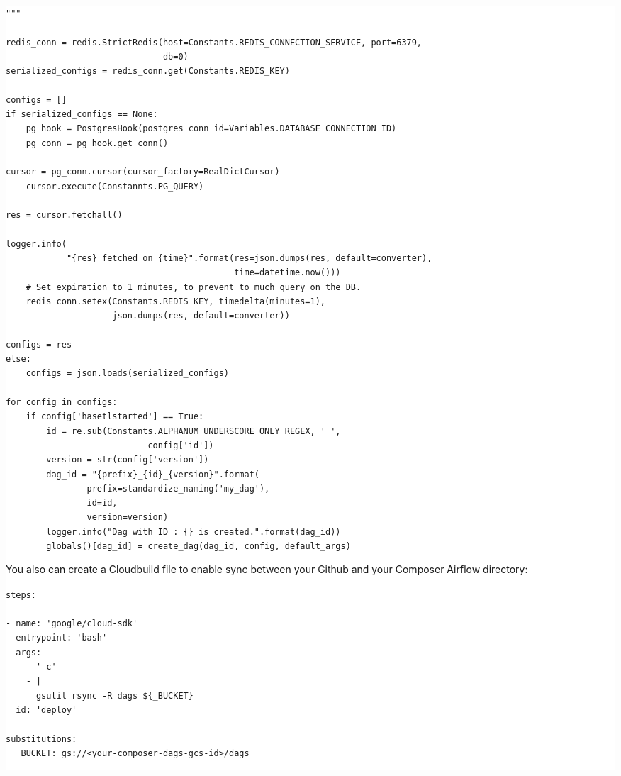 ```
"""

redis_conn = redis.StrictRedis(host=Constants.REDIS_CONNECTION_SERVICE, port=6379,
                               db=0)
serialized_configs = redis_conn.get(Constants.REDIS_KEY)

configs = []
if serialized_configs == None:
    pg_hook = PostgresHook(postgres_conn_id=Variables.DATABASE_CONNECTION_ID)
    pg_conn = pg_hook.get_conn()

cursor = pg_conn.cursor(cursor_factory=RealDictCursor)
    cursor.execute(Constannts.PG_QUERY)

res = cursor.fetchall()

logger.info(
            "{res} fetched on {time}".format(res=json.dumps(res, default=converter),
                                             time=datetime.now()))
    # Set expiration to 1 minutes, to prevent to much query on the DB.
    redis_conn.setex(Constants.REDIS_KEY, timedelta(minutes=1),
                     json.dumps(res, default=converter))

configs = res
else:
    configs = json.loads(serialized_configs)

for config in configs:
    if config['hasetlstarted'] == True:
        id = re.sub(Constants.ALPHANUM_UNDERSCORE_ONLY_REGEX, '_',
                            config['id'])
        version = str(config['version'])
        dag_id = "{prefix}_{id}_{version}".format(
                prefix=standardize_naming('my_dag'),
                id=id,
                version=version)
        logger.info("Dag with ID : {} is created.".format(dag_id))
        globals()[dag_id] = create_dag(dag_id, config, default_args)
```

You also can create a Cloudbuild file to enable sync between your Github and your Composer Airflow directory:

```
steps:

- name: 'google/cloud-sdk'
  entrypoint: 'bash'
  args:
    - '-c'
    - |
      gsutil rsync -R dags ${_BUCKET}
  id: 'deploy'

substitutions:
  _BUCKET: gs://<your-composer-dags-gcs-id>/dags
```

---